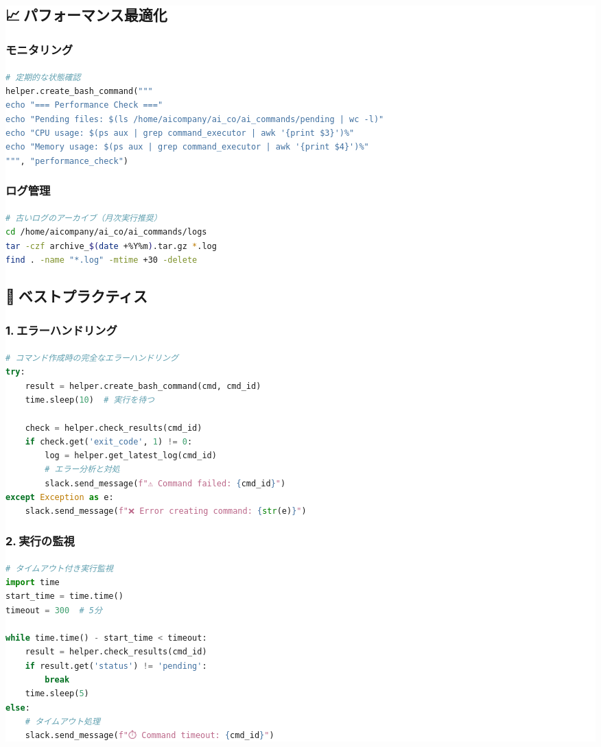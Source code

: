## 📈 パフォーマンス最適化

### モニタリング

```python
# 定期的な状態確認
helper.create_bash_command("""
echo "=== Performance Check ==="
echo "Pending files: $(ls /home/aicompany/ai_co/ai_commands/pending | wc -l)"
echo "CPU usage: $(ps aux | grep command_executor | awk '{print $3}')%"
echo "Memory usage: $(ps aux | grep command_executor | awk '{print $4}')%"
""", "performance_check")
```

### ログ管理

```bash
# 古いログのアーカイブ（月次実行推奨）
cd /home/aicompany/ai_co/ai_commands/logs
tar -czf archive_$(date +%Y%m).tar.gz *.log
find . -name "*.log" -mtime +30 -delete
```

## 🎯 ベストプラクティス

### 1. エラーハンドリング

```python
# コマンド作成時の完全なエラーハンドリング
try:
    result = helper.create_bash_command(cmd, cmd_id)
    time.sleep(10)  # 実行を待つ
    
    check = helper.check_results(cmd_id)
    if check.get('exit_code', 1) != 0:
        log = helper.get_latest_log(cmd_id)
        # エラー分析と対処
        slack.send_message(f"⚠️ Command failed: {cmd_id}")
except Exception as e:
    slack.send_message(f"❌ Error creating command: {str(e)}")
```

### 2. 実行の監視

```python
# タイムアウト付き実行監視
import time
start_time = time.time()
timeout = 300  # 5分

while time.time() - start_time < timeout:
    result = helper.check_results(cmd_id)
    if result.get('status') != 'pending':
        break
    time.sleep(5)
else:
    # タイムアウト処理
    slack.send_message(f"⏱️ Command timeout: {cmd_id}")
```
